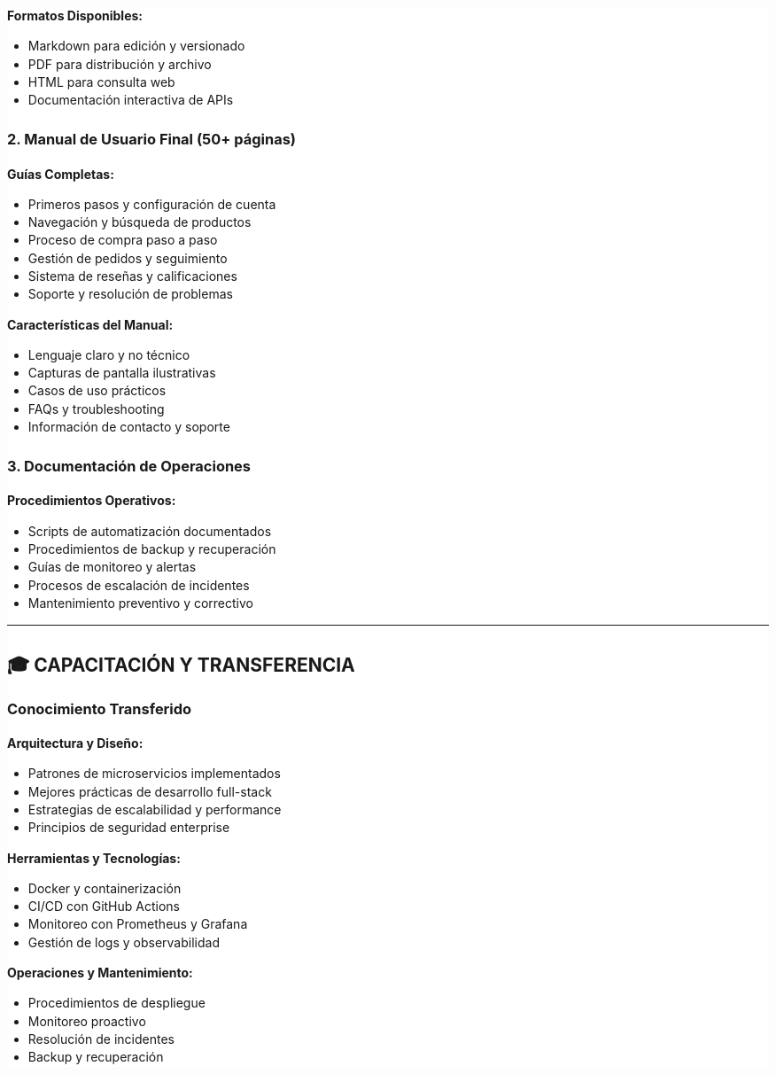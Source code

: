 **Formatos Disponibles:**
- Markdown para edición y versionado
- PDF para distribución y archivo
- HTML para consulta web
- Documentación interactiva de APIs

### 2. Manual de Usuario Final (50+ páginas)

**Guías Completas:**
- Primeros pasos y configuración de cuenta
- Navegación y búsqueda de productos
- Proceso de compra paso a paso
- Gestión de pedidos y seguimiento
- Sistema de reseñas y calificaciones
- Soporte y resolución de problemas

**Características del Manual:**
- Lenguaje claro y no técnico
- Capturas de pantalla ilustrativas
- Casos de uso prácticos
- FAQs y troubleshooting
- Información de contacto y soporte

### 3. Documentación de Operaciones

**Procedimientos Operativos:**
- Scripts de automatización documentados
- Procedimientos de backup y recuperación
- Guías de monitoreo y alertas
- Procesos de escalación de incidentes
- Mantenimiento preventivo y correctivo

---

## 🎓 CAPACITACIÓN Y TRANSFERENCIA

### Conocimiento Transferido

**Arquitectura y Diseño:**
- Patrones de microservicios implementados
- Mejores prácticas de desarrollo full-stack
- Estrategias de escalabilidad y performance
- Principios de seguridad enterprise

**Herramientas y Tecnologías:**
- Docker y containerización
- CI/CD con GitHub Actions
- Monitoreo con Prometheus y Grafana
- Gestión de logs y observabilidad

**Operaciones y Mantenimiento:**
- Procedimientos de despliegue
- Monitoreo proactivo
- Resolución de incidentes
- Backup y recuperación
